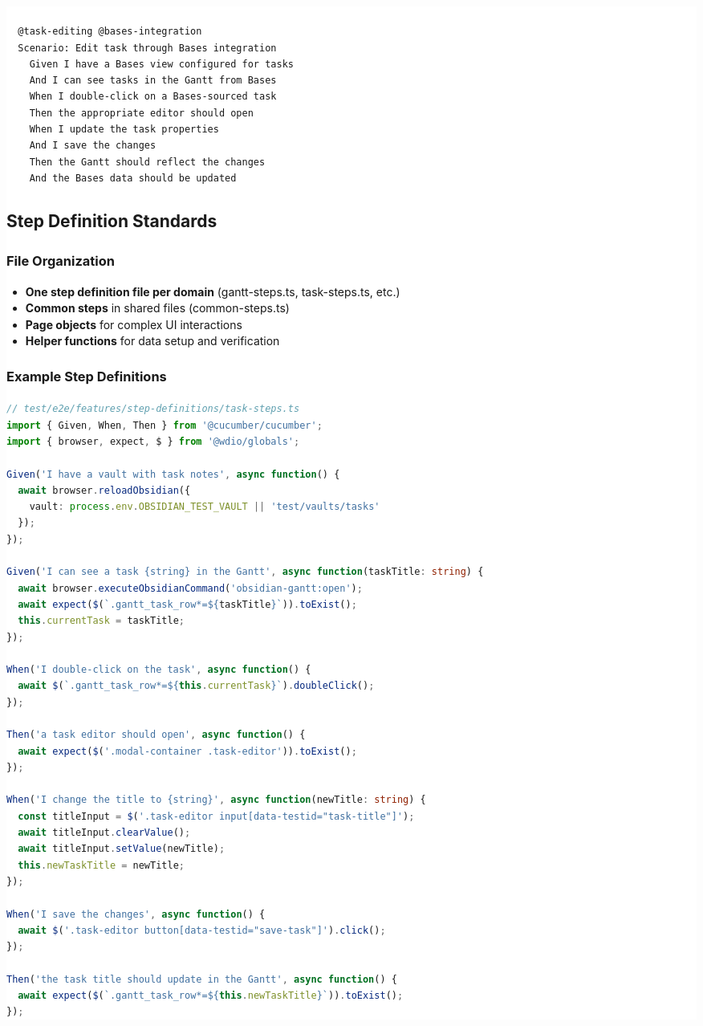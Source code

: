 ```gherkin

  @task-editing @bases-integration
  Scenario: Edit task through Bases integration
    Given I have a Bases view configured for tasks
    And I can see tasks in the Gantt from Bases
    When I double-click on a Bases-sourced task
    Then the appropriate editor should open
    When I update the task properties
    And I save the changes
    Then the Gantt should reflect the changes
    And the Bases data should be updated
```

## Step Definition Standards

### File Organization

- **One step definition file per domain** (gantt-steps.ts, task-steps.ts, etc.)
- **Common steps** in shared files (common-steps.ts)
- **Page objects** for complex UI interactions
- **Helper functions** for data setup and verification

### Example Step Definitions

```typescript
// test/e2e/features/step-definitions/task-steps.ts
import { Given, When, Then } from '@cucumber/cucumber';
import { browser, expect, $ } from '@wdio/globals';

Given('I have a vault with task notes', async function() {
  await browser.reloadObsidian({ 
    vault: process.env.OBSIDIAN_TEST_VAULT || 'test/vaults/tasks'
  });
});

Given('I can see a task {string} in the Gantt', async function(taskTitle: string) {
  await browser.executeObsidianCommand('obsidian-gantt:open');
  await expect($(`.gantt_task_row*=${taskTitle}`)).toExist();
  this.currentTask = taskTitle;
});

When('I double-click on the task', async function() {
  await $(`.gantt_task_row*=${this.currentTask}`).doubleClick();
});

Then('a task editor should open', async function() {
  await expect($('.modal-container .task-editor')).toExist();
});

When('I change the title to {string}', async function(newTitle: string) {
  const titleInput = $('.task-editor input[data-testid="task-title"]');
  await titleInput.clearValue();
  await titleInput.setValue(newTitle);
  this.newTaskTitle = newTitle;
});

When('I save the changes', async function() {
  await $('.task-editor button[data-testid="save-task"]').click();
});

Then('the task title should update in the Gantt', async function() {
  await expect($(`.gantt_task_row*=${this.newTaskTitle}`)).toExist();
});
```